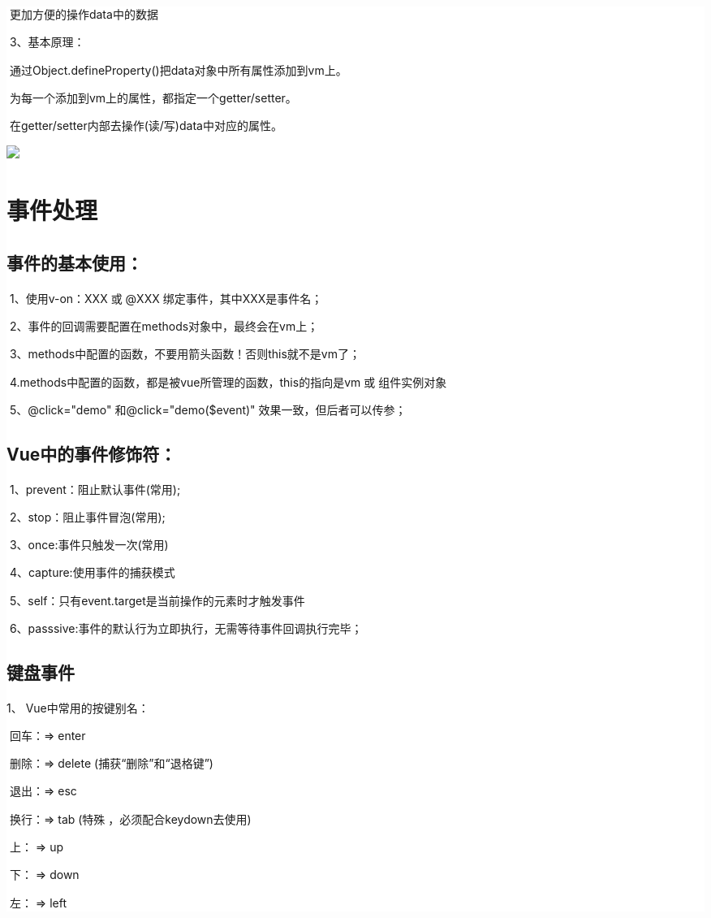 ​      更加方便的操作data中的数据

​    3、基本原理：

​      通过Object.defineProperty()把data对象中所有属性添加到vm上。

​      为每一个添加到vm上的属性，都指定一个getter/setter。

​      在getter/setter内部去操作(读/写)data中对应的属性。

![](D:\xaingmu\VUE\vue_basic\img\数据代理图展示.png)



# 事件处理

## 事件的基本使用：

​        1、使用v-on：XXX 或 @XXX 绑定事件，其中XXX是事件名；

​        2、事件的回调需要配置在methods对象中，最终会在vm上；

​        3、methods中配置的函数，不要用箭头函数！否则this就不是vm了；

​        4.methods中配置的函数，都是被vue所管理的函数，this的指向是vm 或 组件实例对象

​        5、@click="demo" 和@click="demo($event)" 效果一致，但后者可以传参；

##  Vue中的事件修饰符：

​      1、prevent：阻止默认事件(常用);

​      2、stop：阻止事件冒泡(常用);

​      3、once:事件只触发一次(常用)

​      4、capture:使用事件的捕获模式

​      5、self：只有event.target是当前操作的元素时才触发事件

​      6、passsive:事件的默认行为立即执行，无需等待事件回调执行完毕；

## 键盘事件

1、 Vue中常用的按键别名：

​        回车：=> enter

​        删除：=> delete (捕获“删除”和“退格键”)

​        退出：=> esc

​        换行：=> tab (特殊 ，必须配合keydown去使用)

​        上： => up

​        下： => down

​        左： => left
